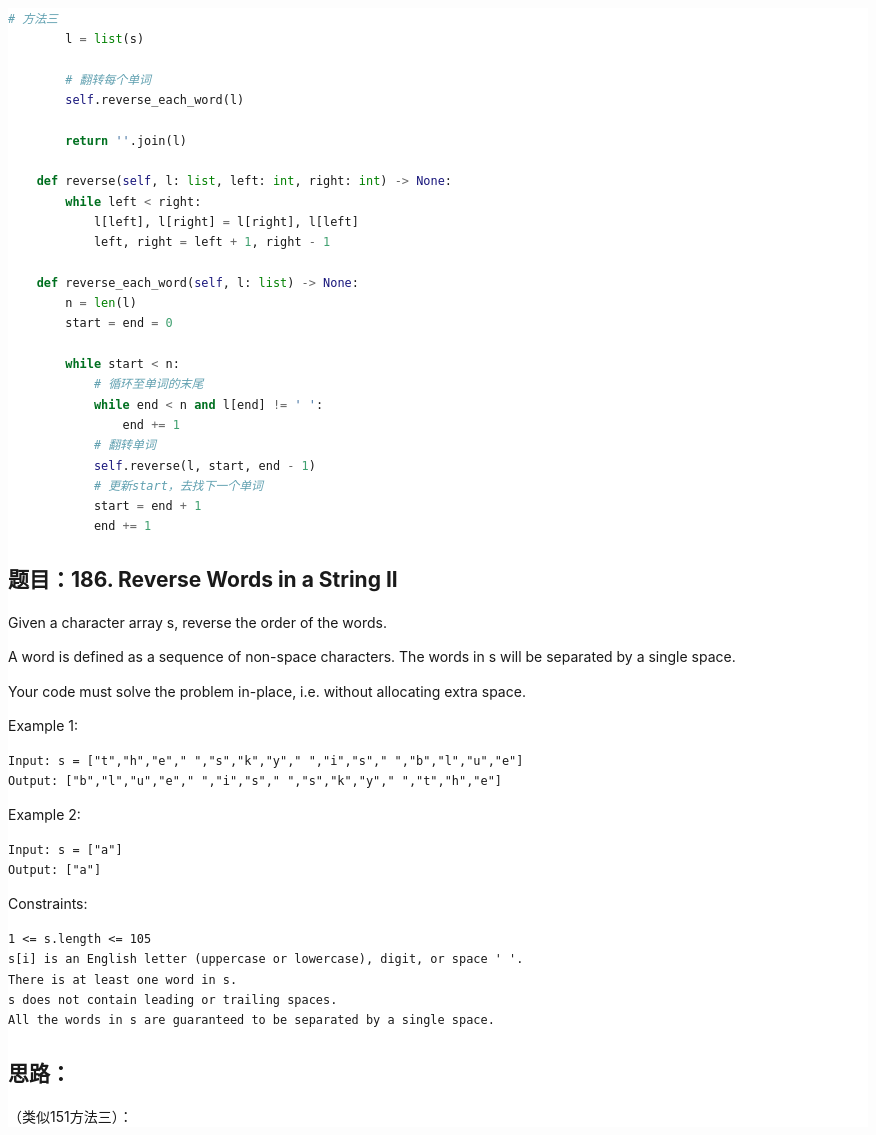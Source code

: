 ```python
```
```python
# 方法三
        l = list(s)

        # 翻转每个单词
        self.reverse_each_word(l)
        
        return ''.join(l)

    def reverse(self, l: list, left: int, right: int) -> None:
        while left < right:
            l[left], l[right] = l[right], l[left]
            left, right = left + 1, right - 1
            
    def reverse_each_word(self, l: list) -> None:
        n = len(l)
        start = end = 0
        
        while start < n:
            # 循环至单词的末尾
            while end < n and l[end] != ' ':
                end += 1
            # 翻转单词
            self.reverse(l, start, end - 1)
            # 更新start，去找下一个单词
            start = end + 1
            end += 1

```

## 题目：186. Reverse Words in a String II
Given a character array s, reverse the order of the words.

A word is defined as a sequence of non-space characters. The words in s will be separated by a single space.

Your code must solve the problem in-place, i.e. without allocating extra space.

 
Example 1:
```
Input: s = ["t","h","e"," ","s","k","y"," ","i","s"," ","b","l","u","e"]
Output: ["b","l","u","e"," ","i","s"," ","s","k","y"," ","t","h","e"]
```
Example 2:
```
Input: s = ["a"]
Output: ["a"]
```

Constraints:
```
1 <= s.length <= 105
s[i] is an English letter (uppercase or lowercase), digit, or space ' '.
There is at least one word in s.
s does not contain leading or trailing spaces.
All the words in s are guaranteed to be separated by a single space.
```
## 思路：
（类似151方法三）： 